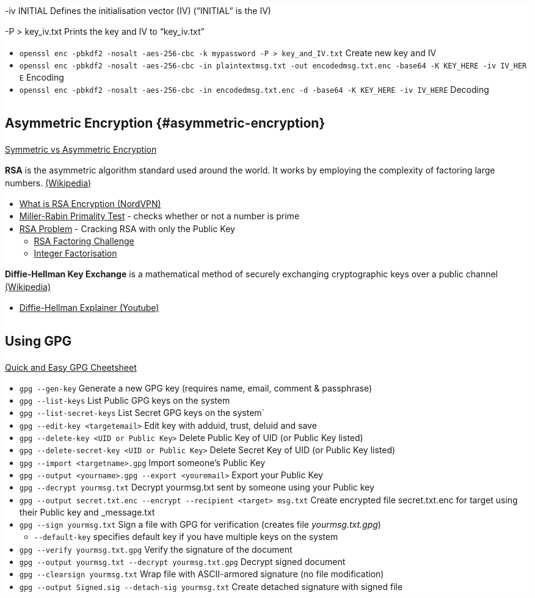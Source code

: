 -iv INITIAL Defines the initialisation vector (IV) (“INITIAL” is the IV)

-P > key_iv.txt Prints the key and IV to “key_iv.txt”

* `openssl enc -pbkdf2 -nosalt -aes-256-cbc -k mypassword -P > key_and_IV.txt` Create new key and IV
* `openssl enc -pbkdf2 -nosalt -aes-256-cbc -in plaintextmsg.txt -out encodedmsg.txt.enc -base64 -K KEY_HERE -iv IV_HERE` Encoding
* `openssl enc -pbkdf2 -nosalt -aes-256-cbc -in encodedmsg.txt.enc -d -base64 -K KEY_HERE -iv IV_HERE` Decoding


## Asymmetric Encryption {#asymmetric-encryption}

[Symmetric vs Asymmetric Encryption](https://www.101computing.net/symmetric-vs-asymmetric-encryption/)

**RSA** is the asymmetric algorithm standard used around the world. It works by employing the complexity of factoring large numbers. [(Wikipedia)](https://en.wikipedia.org/wiki/RSA_(cryptosystem))



* [What is RSA Encryption (NordVPN)](https://nordvpn.com/blog/rsa-encryption/)
* [Miller-Rabin Primality Test](https://planetcalc.com/8995/) - checks whether or not a number is prime
* [RSA Problem](https://en.wikipedia.org/wiki/RSA_problem) - Cracking RSA with only the Public Key
    * [RSA Factoring Challenge](https://en.wikipedia.org/wiki/RSA_Factoring_Challenge)
    * [Integer Factorisation](https://en.wikipedia.org/wiki/Integer_factorization)

**Diffie-Hellman Key Exchange** is a mathematical method of securely exchanging cryptographic keys over a public channel [(Wikipedia)](https://en.wikipedia.org/wiki/Diffie%E2%80%93Hellman_key_exchange)

* [Diffie-Hellman Explainer (Youtube)](https://www.youtube.com/watch?v=NmM9HA2MQGI)


## Using GPG

[Quick and Easy GPG Cheetsheet](http://irtfweb.ifa.hawaii.edu/~lockhart/gpg/)

* `gpg --gen-key` Generate a new GPG key (requires name, email, comment & passphrase)
* `gpg --list-keys` List Public GPG keys on the system
* `gpg --list-secret-keys` List Secret GPG keys on the system`
* `gpg --edit-key <targetemail>` Edit key with adduid, trust, deluid and save
* `gpg --delete-key <UID or Public Key>` Delete Public Key of UID (or Public Key listed)
* `gpg --delete-secret-key <UID or Public Key>` Delete Secret Key of UID (or Public Key listed)
* `gpg --import <targetname>.gpg` Import someone’s Public Key
* `gpg --output <yourname>.gpg --export <youremail>` Export your Public Key
* `gpg --decrypt yourmsg.txt` Decrypt yourmsg.txt sent by someone using your Public key
* `gpg --output secret.txt.enc --encrypt --recipient <target> msg.txt` Create encrypted file secret.txt.enc for target using their Public key and _message.txt
* `gpg --sign yourmsg.txt` Sign a file with GPG for verification (creates file _yourmsg.txt.gpg_)
     * `--default-key` specifies default key if you have multiple keys on the system
* `gpg --verify yourmsg.txt.gpg` Verify the signature of the document
* `gpg --output yourmsg.txt --decrypt yourmsg.txt.gpg` Decrypt signed document
* `gpg --clearsign yourmsg.txt` Wrap file with ASCII-armored signature (no file modification)
* `gpg --output Signed.sig --detach-sig yourmsg.txt` Create detached signature with signed file
